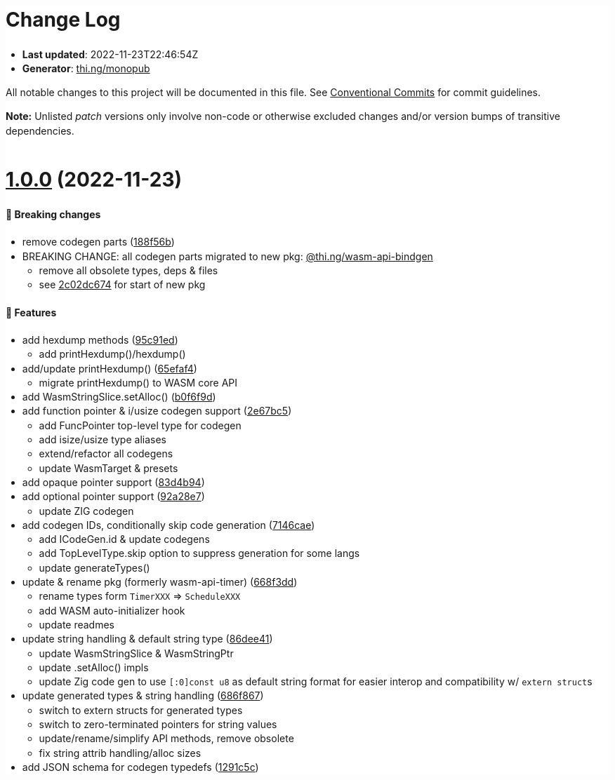 # Change Log

- **Last updated**: 2022-11-23T22:46:54Z
- **Generator**: [thi.ng/monopub](https://thi.ng/monopub)

All notable changes to this project will be documented in this file.
See [Conventional Commits](https://conventionalcommits.org/) for commit guidelines.

**Note:** Unlisted _patch_ versions only involve non-code or otherwise excluded changes
and/or version bumps of transitive dependencies.

# [1.0.0](https://github.com/thi-ng/umbrella/tree/@thi.ng/wasm-api@1.0.0) (2022-11-23)

#### 🛑 Breaking changes

- remove codegen parts ([188f56b](https://github.com/thi-ng/umbrella/commit/188f56b))
- BREAKING CHANGE: all codegen parts migrated to new pkg: [@thi.ng/wasm-api-bindgen](https://github.com/thi-ng/umbrella/tree/main/packages/wasm-api-bindgen)
  - remove all obsolete types, deps & files
  - see [2c02dc674](https://github.com/thi-ng/umbrella/commit/2c02dc674) for start of new pkg

#### 🚀 Features

- add hexdump methods ([95c91ed](https://github.com/thi-ng/umbrella/commit/95c91ed))
  - add printHexdump()/hexdump()
- add/update printHexdump() ([65efaf4](https://github.com/thi-ng/umbrella/commit/65efaf4))
  - migrate printHexdump() to WASM core API
- add WasmStringSlice.setAlloc() ([b0f6f9d](https://github.com/thi-ng/umbrella/commit/b0f6f9d))
- add function pointer & i/usize codegen support ([2e67bc5](https://github.com/thi-ng/umbrella/commit/2e67bc5))
  - add FuncPointer top-level type for codegen
  - add isize/usize type aliases
  - extend/refactor all codegens
  - update WasmTarget & presets
- add opaque pointer support ([83d4b94](https://github.com/thi-ng/umbrella/commit/83d4b94))
- add optional pointer support ([92a28e7](https://github.com/thi-ng/umbrella/commit/92a28e7))
  - update ZIG codegen
- add codegen IDs, conditionally skip code generation ([7146cae](https://github.com/thi-ng/umbrella/commit/7146cae))
  - add ICodeGen.id & update codegens
  - add TopLevelType.skip option to suppress generation for some langs
  - update generateTypes()
- update & rename pkg (formerly wasm-api-timer) ([668f3dd](https://github.com/thi-ng/umbrella/commit/668f3dd))
  - rename types form `TimerXXX` => `ScheduleXXX`
  - add WASM auto-initializer hook
  - update readmes
- update string handling & default string type ([86dee41](https://github.com/thi-ng/umbrella/commit/86dee41))
  - update WasmStringSlice & WasmStringPtr
  - update .setAlloc() impls
  - update Zig code gen to use `[:0]const u8` as default string format
    for easier interop and compatibility w/ `extern struct`s
- update generated types & string handling ([686f867](https://github.com/thi-ng/umbrella/commit/686f867))
  - switch to extern structs for generated types
  - switch to zero-terminated pointers for string values
  - update/rename/simplify API methods, remove obsolete
  - fix string attrib handling/alloc sizes
- add JSON schema for codegen typedefs ([1291c5c](https://github.com/thi-ng/umbrella/commit/1291c5c))